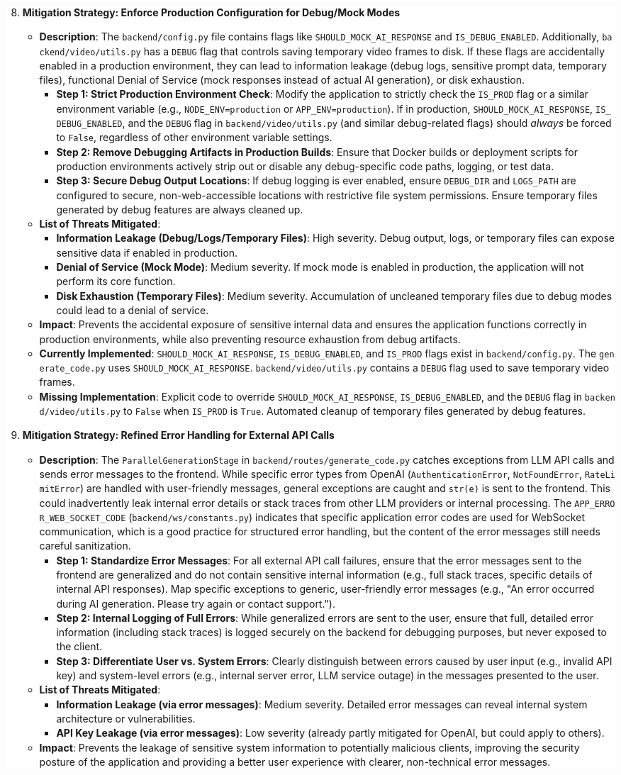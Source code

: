 8.  **Mitigation Strategy: Enforce Production Configuration for Debug/Mock Modes**
    *   **Description**: The `backend/config.py` file contains flags like `SHOULD_MOCK_AI_RESPONSE` and `IS_DEBUG_ENABLED`. Additionally, `backend/video/utils.py` has a `DEBUG` flag that controls saving temporary video frames to disk. If these flags are accidentally enabled in a production environment, they can lead to information leakage (debug logs, sensitive prompt data, temporary files), functional Denial of Service (mock responses instead of actual AI generation), or disk exhaustion.
        *   **Step 1: Strict Production Environment Check**: Modify the application to strictly check the `IS_PROD` flag or a similar environment variable (e.g., `NODE_ENV=production` or `APP_ENV=production`). If in production, `SHOULD_MOCK_AI_RESPONSE`, `IS_DEBUG_ENABLED`, and the `DEBUG` flag in `backend/video/utils.py` (and similar debug-related flags) should *always* be forced to `False`, regardless of other environment variable settings.
        *   **Step 2: Remove Debugging Artifacts in Production Builds**: Ensure that Docker builds or deployment scripts for production environments actively strip out or disable any debug-specific code paths, logging, or test data.
        *   **Step 3: Secure Debug Output Locations**: If debug logging is ever enabled, ensure `DEBUG_DIR` and `LOGS_PATH` are configured to secure, non-web-accessible locations with restrictive file system permissions. Ensure temporary files generated by debug features are always cleaned up.
    *   **List of Threats Mitigated**:
        *   **Information Leakage (Debug/Logs/Temporary Files)**: High severity. Debug output, logs, or temporary files can expose sensitive data if enabled in production.
        *   **Denial of Service (Mock Mode)**: Medium severity. If mock mode is enabled in production, the application will not perform its core function.
        *   **Disk Exhaustion (Temporary Files)**: Medium severity. Accumulation of uncleaned temporary files due to debug modes could lead to a denial of service.
    *   **Impact**: Prevents the accidental exposure of sensitive internal data and ensures the application functions correctly in production environments, while also preventing resource exhaustion from debug artifacts.
    *   **Currently Implemented**: `SHOULD_MOCK_AI_RESPONSE`, `IS_DEBUG_ENABLED`, and `IS_PROD` flags exist in `backend/config.py`. The `generate_code.py` uses `SHOULD_MOCK_AI_RESPONSE`. `backend/video/utils.py` contains a `DEBUG` flag used to save temporary video frames.
    *   **Missing Implementation**: Explicit code to override `SHOULD_MOCK_AI_RESPONSE`, `IS_DEBUG_ENABLED`, and the `DEBUG` flag in `backend/video/utils.py` to `False` when `IS_PROD` is `True`. Automated cleanup of temporary files generated by debug features.

9.  **Mitigation Strategy: Refined Error Handling for External API Calls**
    *   **Description**: The `ParallelGenerationStage` in `backend/routes/generate_code.py` catches exceptions from LLM API calls and sends error messages to the frontend. While specific error types from OpenAI (`AuthenticationError`, `NotFoundError`, `RateLimitError`) are handled with user-friendly messages, general exceptions are caught and `str(e)` is sent to the frontend. This could inadvertently leak internal error details or stack traces from other LLM providers or internal processing. The `APP_ERROR_WEB_SOCKET_CODE` (`backend/ws/constants.py`) indicates that specific application error codes are used for WebSocket communication, which is a good practice for structured error handling, but the content of the error messages still needs careful sanitization.
        *   **Step 1: Standardize Error Messages**: For all external API call failures, ensure that the error messages sent to the frontend are generalized and do not contain sensitive internal information (e.g., full stack traces, specific details of internal API responses). Map specific exceptions to generic, user-friendly error messages (e.g., "An error occurred during AI generation. Please try again or contact support.").
        *   **Step 2: Internal Logging of Full Errors**: While generalized errors are sent to the user, ensure that full, detailed error information (including stack traces) is logged securely on the backend for debugging purposes, but never exposed to the client.
        *   **Step 3: Differentiate User vs. System Errors**: Clearly distinguish between errors caused by user input (e.g., invalid API key) and system-level errors (e.g., internal server error, LLM service outage) in the messages presented to the user.
    *   **List of Threats Mitigated**:
        *   **Information Leakage (via error messages)**: Medium severity. Detailed error messages can reveal internal system architecture or vulnerabilities.
        *   **API Key Leakage (via error messages)**: Low severity (already partly mitigated for OpenAI, but could apply to others).
    *   **Impact**: Prevents the leakage of sensitive system information to potentially malicious clients, improving the security posture of the application and providing a better user experience with clearer, non-technical error messages.